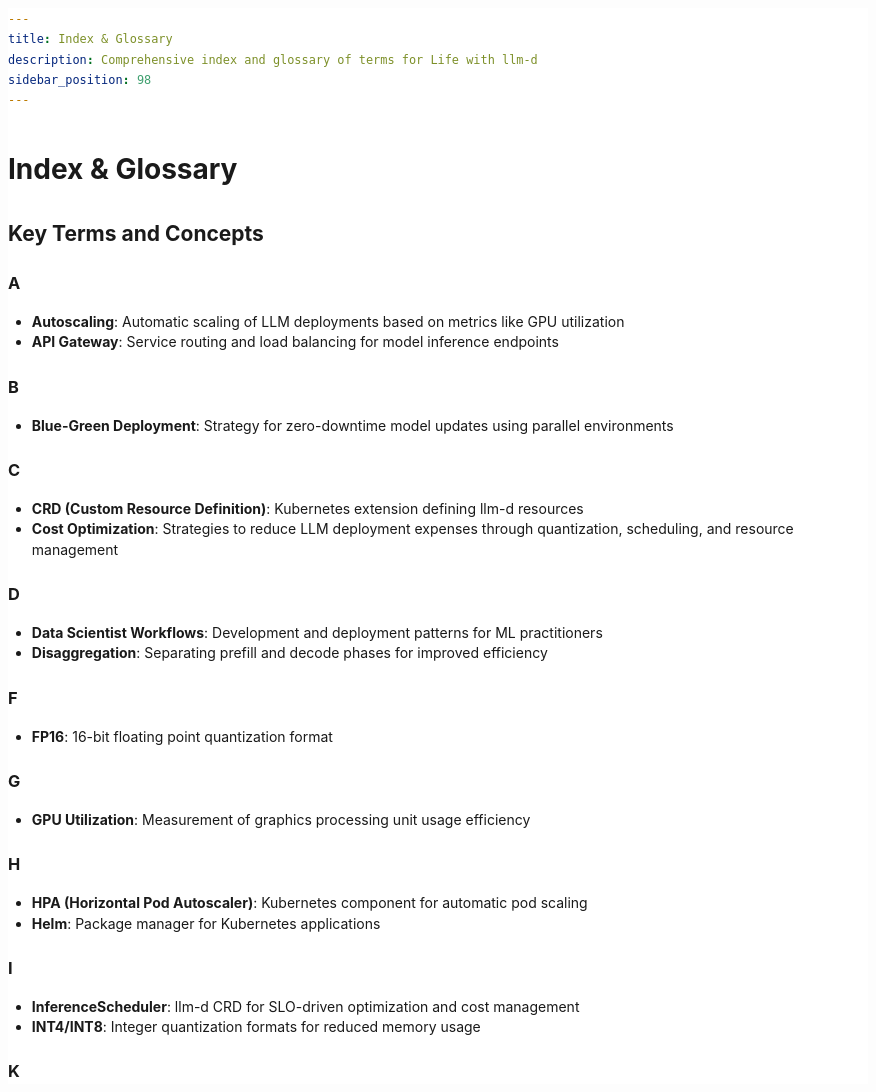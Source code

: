 ```yaml
---
title: Index & Glossary
description: Comprehensive index and glossary of terms for Life with llm-d
sidebar_position: 98
---
```


# Index & Glossary

## Key Terms and Concepts

### A

- **Autoscaling**: Automatic scaling of LLM deployments based on metrics like GPU utilization
- **API Gateway**: Service routing and load balancing for model inference endpoints

### B

- **Blue-Green Deployment**: Strategy for zero-downtime model updates using parallel environments

### C

- **CRD (Custom Resource Definition)**: Kubernetes extension defining llm-d resources
- **Cost Optimization**: Strategies to reduce LLM deployment expenses through quantization, scheduling, and resource management

### D

- **Data Scientist Workflows**: Development and deployment patterns for ML practitioners
- **Disaggregation**: Separating prefill and decode phases for improved efficiency

### F

- **FP16**: 16-bit floating point quantization format

### G

- **GPU Utilization**: Measurement of graphics processing unit usage efficiency

### H

- **HPA (Horizontal Pod Autoscaler)**: Kubernetes component for automatic pod scaling
- **Helm**: Package manager for Kubernetes applications

### I

- **InferenceScheduler**: llm-d CRD for SLO-driven optimization and cost management
- **INT4/INT8**: Integer quantization formats for reduced memory usage

### K
